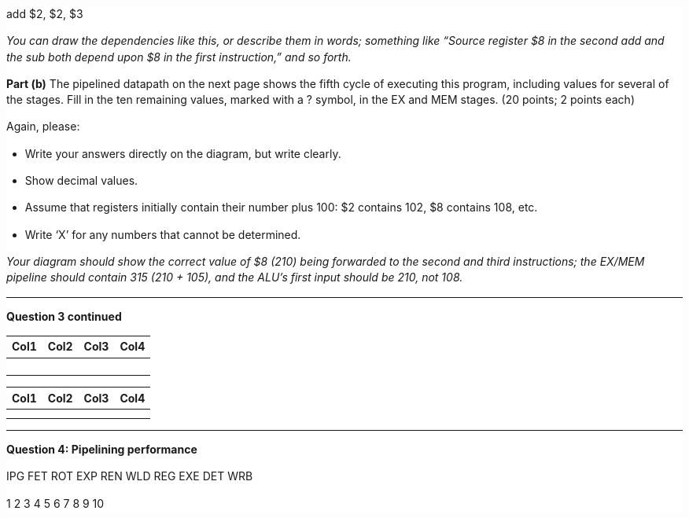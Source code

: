  add $2, $2, $3

_You can draw the dependencies like this, or describe them in words; something like “Source register $8 in_
_the second add and the sub both depend upon $8 in the first instruction,” and so forth._

**Part (b)**
The pipelined datapath on the next page shows the fifth cycle of executing this program, including values for
several of the stages. Fill in the ten remaining values, marked with a ? symbol, in the EX and MEM stages.
(20 points; 2 points each)

Again, please:

- Write your answers directly on the diagram, but write clearly.

- Show decimal values.

- Assume that registers initially contain their number plus 100: $2 contains 102, $8 contains 108, etc.

- Write ‘X’ for any numbers that cannot be determined.

_Your diagram should show the correct value of $8 (210) being forwarded to the second and third_
_instructions; the EX/MEM pipeline should contain 315 (210 + 105), and the ALU’s first input should be 210,_
_not 108._


-----

**Question 3 continued**

|Col1|Col2|Col3|Col4|
|---|---|---|---|
|||||
|||||
|||||
|||||

|Col1|Col2|Col3|Col4|
|---|---|---|---|
|||||
|||||


-----

**Question 4: Pipelining performance**

IPG FET ROT EXP REN WLD REG EXE DET WRB

1 2 3 4 5 6 7 8 9 10
